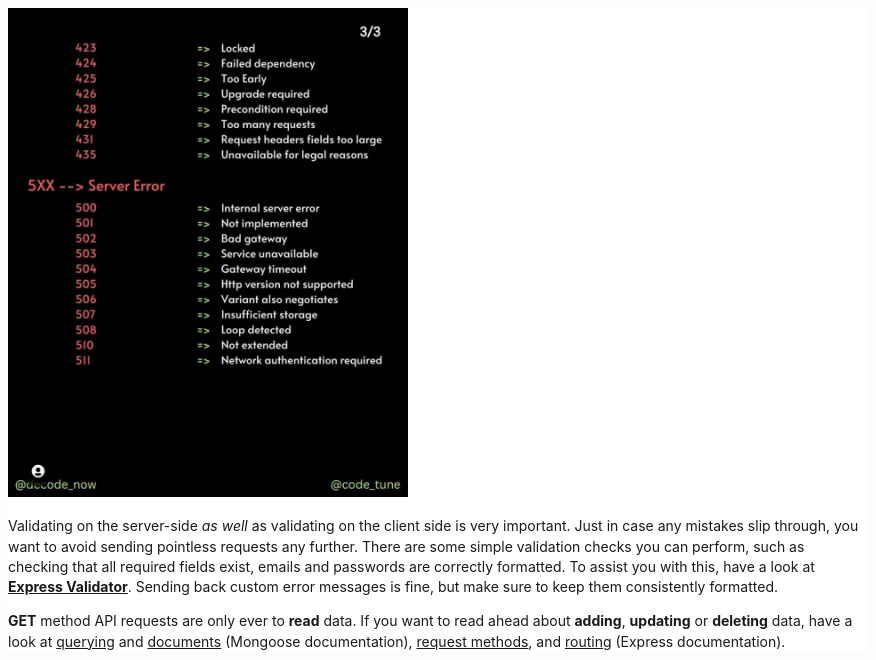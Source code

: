 ![status_codes3](status_codes3.png)

Validating on the server-side _as well_ as validating on the client side is very important. Just in case any mistakes slip through, you want to avoid sending pointless requests any further. There are some simple validation checks you can perform, such as checking that all required fields exist, emails and passwords are correctly formatted. To assist you with this, have a look at [**Express Validator**](https://express-validator.github.io/docs/). Sending back custom error messages is fine, but make sure to keep them consistently formatted. 

**GET** method API requests are only ever to **read** data. If you want to read ahead about **adding**, **updating** or **deleting** data, have a look at [querying](https://mongoosejs.com/docs/models.html#querying) and [documents](https://mongoosejs.com/docs/documents.html) (Mongoose documentation), [request methods](https://en.wikipedia.org/wiki/HTTP#Request_methods), and [routing](https://expressjs.com/en/guide/routing.html) (Express documentation).